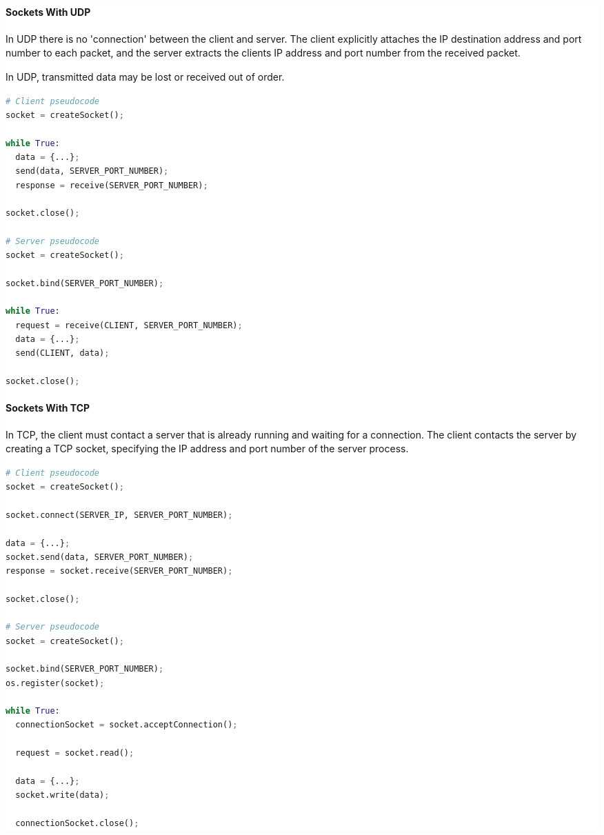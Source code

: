 #### Sockets With UDP

In UDP there is no 'connection' between the client and server. The client explicitly attaches the IP destination address and port number to each packet, and the server extracts the clients IP address and port number from the received packet.

In UDP, transmitted data may be lost or received out of order.

```python
# Client pseudocode
socket = createSocket();

while True:
  data = {...};
  send(data, SERVER_PORT_NUMBER);
  response = receive(SERVER_PORT_NUMBER);

socket.close();

# Server pseudocode
socket = createSocket();

socket.bind(SERVER_PORT_NUMBER);

while True:
  request = receive(CLIENT, SERVER_PORT_NUMBER);
  data = {...};
  send(CLIENT, data);

socket.close();
```

#### Sockets With TCP

In TCP, the client must contact a server that is already running and waiting for a connection. The client contacts the server by creating a TCP socket, specifying the IP address and port number of the server process.

```python
# Client pseudocode
socket = createSocket();

socket.connect(SERVER_IP, SERVER_PORT_NUMBER);

data = {...};
socket.send(data, SERVER_PORT_NUMBER);
response = socket.receive(SERVER_PORT_NUMBER);

socket.close();

# Server pseudocode
socket = createSocket();

socket.bind(SERVER_PORT_NUMBER);
os.register(socket);

while True:
  connectionSocket = socket.acceptConnection();
  
  request = socket.read();
  
  data = {...};
  socket.write(data);
  
  connectionSocket.close();

```